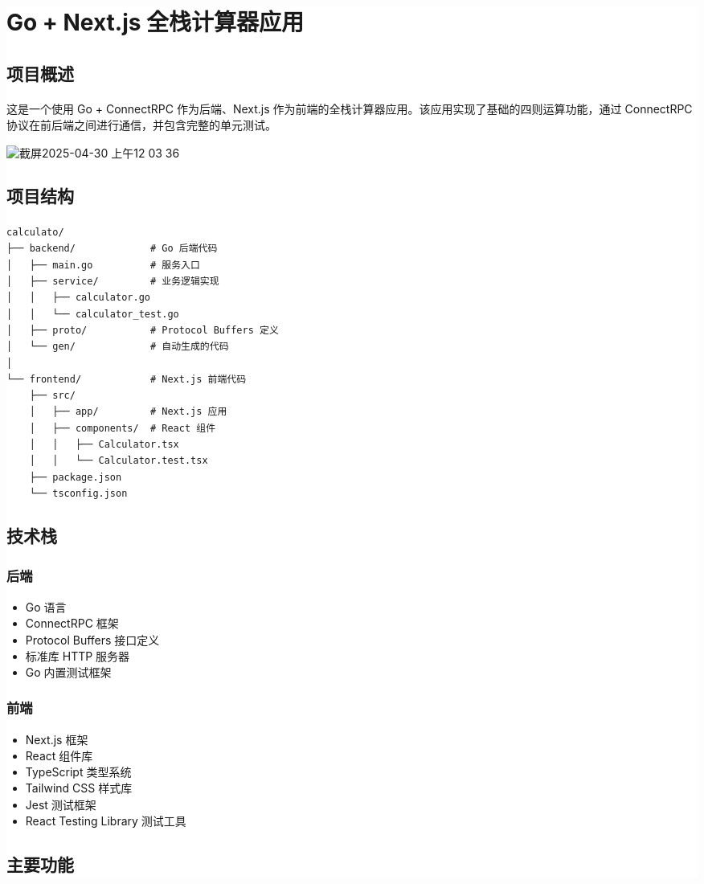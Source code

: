 # Go + Next.js 全栈计算器应用

## 项目概述

这是一个使用 Go + ConnectRPC 作为后端、Next.js 作为前端的全栈计算器应用。该应用实现了基础的四则运算功能，通过 ConnectRPC 协议在前后端之间进行通信，并包含完整的单元测试。

<img width="856" alt="截屏2025-04-30 上午12 03 36" src="https://github.com/user-attachments/assets/ab2ac261-a593-4e56-9eb3-1388aa33ad8e" />

## 项目结构

```
calculato/
├── backend/             # Go 后端代码
│   ├── main.go          # 服务入口
│   ├── service/         # 业务逻辑实现
│   │   ├── calculator.go
│   │   └── calculator_test.go
│   ├── proto/           # Protocol Buffers 定义
│   └── gen/             # 自动生成的代码
│ 
└── frontend/            # Next.js 前端代码
    ├── src/
    │   ├── app/         # Next.js 应用
    │   ├── components/  # React 组件
    │   │   ├── Calculator.tsx
    │   │   └── Calculator.test.tsx
    ├── package.json
    └── tsconfig.json
```

## 技术栈

### 后端
- Go 语言
- ConnectRPC 框架
- Protocol Buffers 接口定义
- 标准库 HTTP 服务器
- Go 内置测试框架

### 前端
- Next.js 框架
- React 组件库
- TypeScript 类型系统
- Tailwind CSS 样式库
- Jest 测试框架
- React Testing Library 测试工具

## 主要功能
